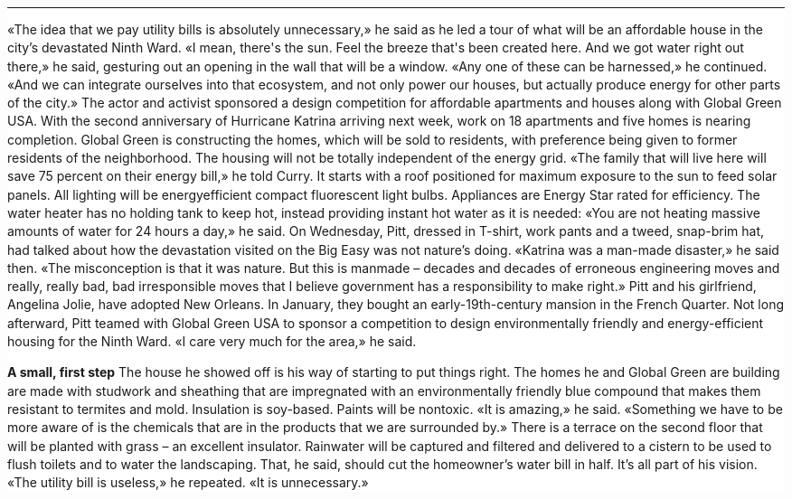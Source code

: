 
-----

«The idea that we pay utility bills is absolutely unnecessary,» he said as he led a tour of what will be an affordable house in the city’s devastated Ninth Ward. «I mean, there's the sun. Feel the breeze that's been created
here. And we got water right out there,» he said, gesturing out an opening in the wall that will be a window.
«Any one of these can be harnessed,» he continued. «And we can integrate ourselves into that ecosystem, and
not only power our houses, but actually produce energy for other parts of the city.»
The actor and activist sponsored a design competition for affordable apartments and houses along with Global
Green USA. With the second anniversary of Hurricane Katrina arriving next week, work on 18 apartments and
five homes is nearing completion. Global Green is constructing the homes, which will be sold to residents, with
preference being given to former residents of the neighborhood.
The housing will not be totally independent of the energy grid. «The family that will live here will save 75 percent
on their energy bill,» he told Curry.
It starts with a roof positioned for maximum exposure to the sun to feed solar panels. All lighting will be energyefficient compact fluorescent light bulbs. Appliances are Energy Star rated for efficiency. The water heater has
no holding tank to keep hot, instead providing instant hot water as it is needed: «You are not heating massive
amounts of water for 24 hours a day,» he said.
On Wednesday, Pitt, dressed in T-shirt, work pants and a tweed, snap-brim hat, had talked about how the
devastation visited on the Big Easy was not nature’s doing.
«Katrina was a man-made disaster,» he said then. «The misconception is that it was nature. But this is manmade – decades and decades of erroneous engineering moves and really, really bad, bad irresponsible moves
that I believe government has a responsibility to make right.»
Pitt and his girlfriend, Angelina Jolie, have adopted New Orleans. In January, they bought an early-19th-century mansion in the French Quarter. Not long afterward, Pitt teamed with Global Green USA to sponsor a competition to design environmentally friendly and energy-efficient housing for the Ninth Ward.
«I care very much for the area,» he said.

**A small, first step**
The house he showed off is his way of starting to put things right. The homes he and Global Green are building
are made with studwork and sheathing that are impregnated with an environmentally friendly blue compound
that makes them resistant to termites and mold. Insulation is soy-based. Paints will be nontoxic.
«It is amazing,» he said. «Something we have to be more aware of is the chemicals that are in the products
that we are surrounded by.»
There is a terrace on the second floor that will be planted with grass – an excellent insulator. Rainwater will be
captured and filtered and delivered to a cistern to be used to flush toilets and to water the landscaping. That,
he said, should cut the homeowner’s water bill in half.
It’s all part of his vision.
«The utility bill is useless,» he repeated. «It is unnecessary.»
